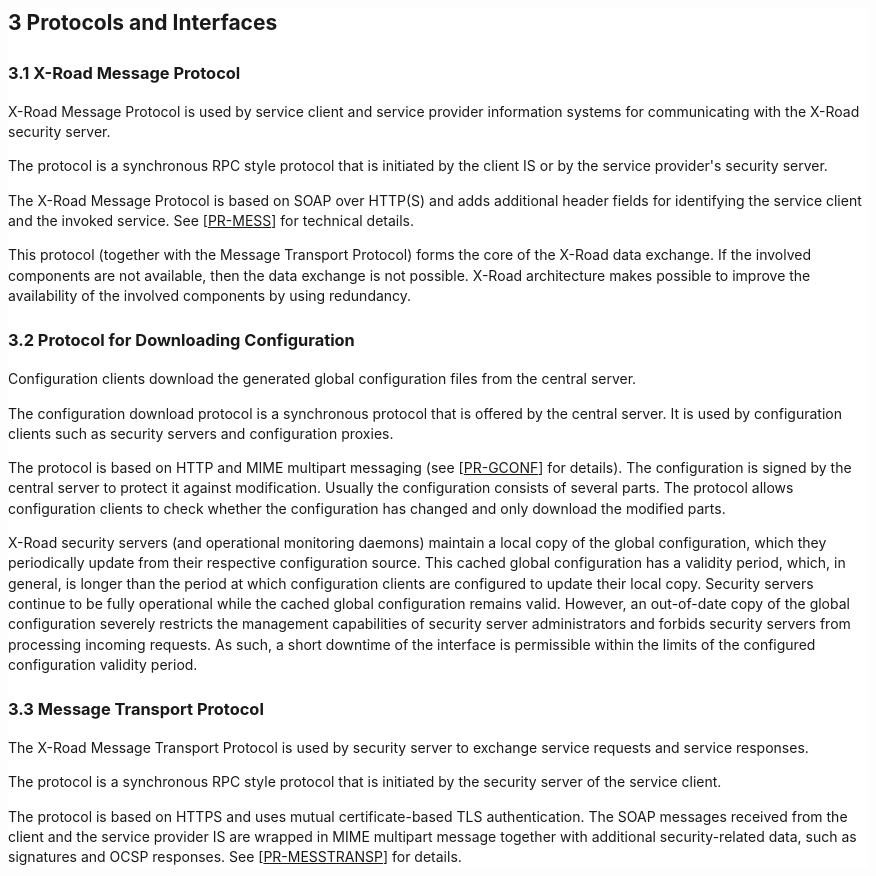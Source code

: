 
## 3 Protocols and Interfaces


### 3.1 X-Road Message Protocol

X-Road Message Protocol is used by service client and service provider information systems for communicating with the X-Road security server.

The protocol is a synchronous RPC style protocol that is initiated by the client IS or by the service provider's security server.

The X-Road Message Protocol is based on SOAP over HTTP(S) and adds additional header fields for identifying the service client and the invoked service. See \[[PR-MESS](#Ref_PR-MESS)\] for technical details.

This protocol (together with the Message Transport Protocol) forms the core of the X-Road data exchange. If the involved components are not available, then the data exchange is not possible. X-Road architecture makes possible to improve the availability of the involved components by using redundancy.


### 3.2 Protocol for Downloading Configuration

Configuration clients download the generated global configuration files from the central server.

The configuration download protocol is a synchronous protocol that is offered by the central server. It is used by configuration clients such as security servers and configuration proxies.

The protocol is based on HTTP and MIME multipart messaging (see \[[PR-GCONF](#Ref_PR-GCONF)\] for details). The configuration is signed by the central server to protect it against modification. Usually the configuration consists of several parts. The protocol allows configuration clients to check whether the configuration has changed and only download the modified parts.

X-Road security servers (and operational monitoring daemons) maintain a local copy of the global configuration, which they periodically update from their respective configuration source. This cached global configuration has a validity period, which, in general, is longer than the period at which configuration clients are configured to update their local copy. Security servers continue to be fully operational while the cached global configuration remains valid. However, an out-of-date copy of the global configuration severely restricts the management capabilities of security server administrators and forbids security servers from processing incoming requests. As such, a short downtime of the interface is permissible within the limits of the configured configuration validity period.


### 3.3 Message Transport Protocol

The X-Road Message Transport Protocol is used by security server to exchange service requests and service responses.

The protocol is a synchronous RPC style protocol that is initiated by the security server of the service client.

The protocol is based on HTTPS and uses mutual certificate-based TLS authentication. The SOAP messages received from the client and the service provider IS are wrapped in MIME multipart message together with additional security-related data, such as signatures and OCSP responses. See \[[PR-MESSTRANSP](#Ref_PR-MESSTRANSP)\] for details.
